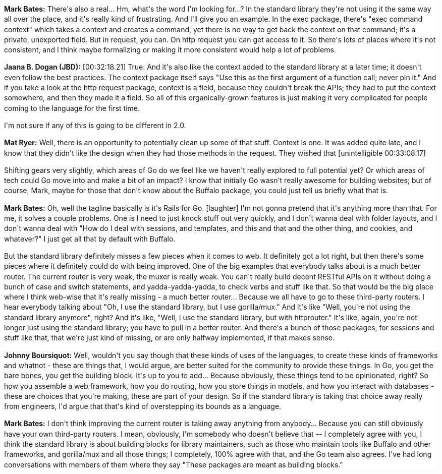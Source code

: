 **Mark Bates:** There's also a real... Hm, what's the word I'm looking for...? In the standard library they're not using it the same way all over the place, and it's really kind of frustrating. And I'll give you an example. In the exec package, there's "exec command context" which takes a context and creates a command, yet there is no way to get back the context on that command; it's a private, unexported field. But in request, you can. On http request you can get access to it. So there's lots of places where it's not consistent, and I think maybe formalizing or making it more consistent would help a lot of problems.

**Jaana B. Dogan (JBD):** \[00:32:18.21\] True. And it's also like the context added to the standard library at a later time; it doesn't even follow the best practices. The context package itself says "Use this as the first argument of a function call; never pin it." And if you take a look at the http request package, context is a field, because they couldn't break the APIs; they had to put the context somewhere, and then they made it a field. So all of this organically-grown features is just making it very complicated for people coming to the language for the first time.

I'm not sure if any of this is going to be different in 2.0.

**Mat Ryer:** Well, there is an opportunity to potentially clean up some of that stuff. Context is one. It was added quite late, and I know that they didn't like the design when they had those methods in the request. They wished that \[unintelligible 00:33:08.17\]

Shifting gears very slightly, which areas of Go do we feel like we haven't really explored to full potential yet? Or which areas of tech could Go move into and make a bit of an impact? I know that initially Go wasn't really awesome for building websites; but of course, Mark, maybe for those that don't know about the Buffalo package, you could just tell us briefly what that is.

**Mark Bates:** Oh, well the tagline basically is it's Rails for Go. \[laughter\] I'm not gonna pretend that it's anything more than that. For me, it solves a couple problems. One is I need to just knock stuff out very quickly, and I don't wanna deal with folder layouts, and I don't wanna deal with "How do I deal with sessions, and templates, and this and that and the other thing, and cookies, and whatever?" I just get all that by default with Buffalo.

But the standard library definitely misses a few pieces when it comes to web. It definitely got a lot right, but then there's some pieces where it definitely could do with being improved. One of the big examples that everybody talks about is a much better router. The current router is very weak, the muxer is really weak. You can't really build decent RESTful APIs on it without doing a bunch of case and switch statements, and yadda-yadda-yadda, to check verbs and stuff like that. So that would be the big place where I think web-wise that it's really missing - a much better router... Because we all have to go to these third-party routers. I hear everybody talking about "Oh, I use the standard library, but I use gorilla/mux." And it's like "Well, you're not using the standard library anymore", right? And it's like, "Well, I use the standard library, but with httprouter." It's like, again, you're not longer just using the standard library; you have to pull in a better router. And there's a bunch of those packages, for sessions and stuff like that, that we're just kind of missing, or are only halfway implemented, if that makes sense.

**Johnny Boursiquot:** Well, wouldn't you say though that these kinds of uses of the languages, to create these kinds of frameworks and whatnot - these are things that, I would argue, are better suited for the community to provide these things. In Go, you get the bare bones, you get the building block. It's up to you to add... Because obviously, these things tend to be opinionated, right? So how you assemble a web framework, how you do routing, how you store things in models, and how you interact with databases - these are choices that you're making, these are part of your design. So if the standard library is taking that choice away really from engineers, I'd argue that that's kind of overstepping its bounds as a language.

**Mark Bates:** I don't think improving the current router is taking away anything from anybody... Because you can still obviously have your own third-party routers. I mean, obviously, I'm somebody who doesn't believe that -- I completely agree with you, I think the standard library is about building blocks for library maintainers, such as those who maintain tools like Buffalo and other frameworks, and gorilla/mux and all those things; I completely, 100% agree with that, and the Go team also agrees. I've had long conversations with members of them where they say "These packages are meant as building blocks."
